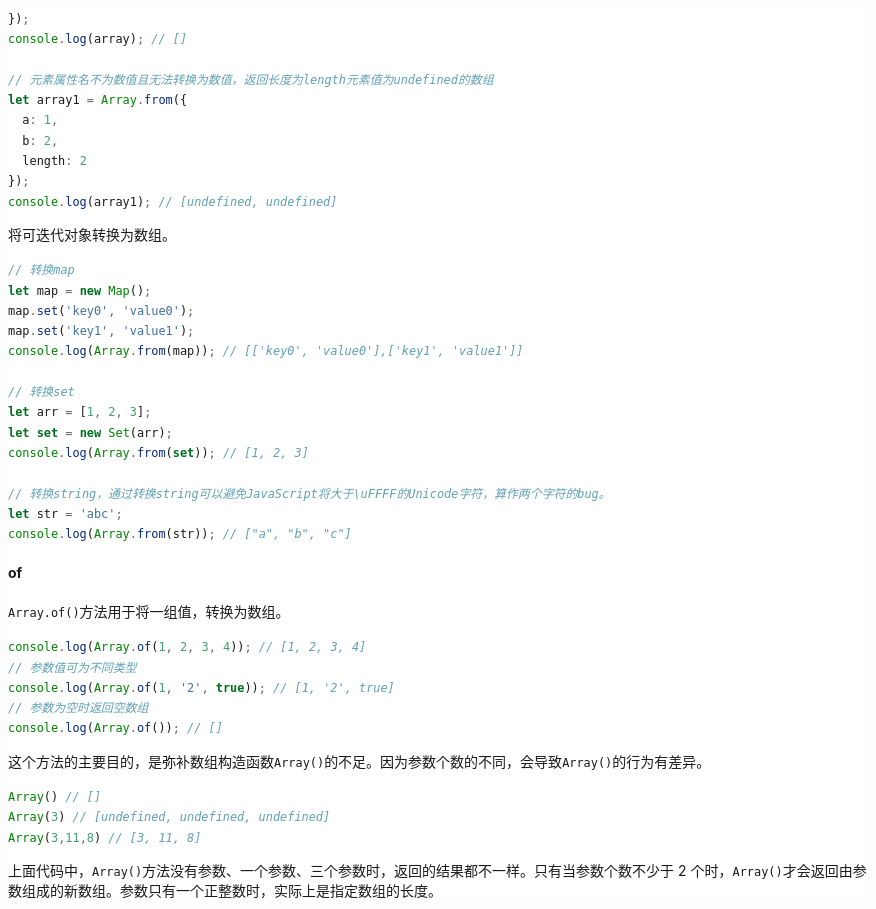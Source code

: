 ```ts
});
console.log(array); // []
 
// 元素属性名不为数值且无法转换为数值，返回长度为length元素值为undefined的数组  
let array1 = Array.from({
  a: 1,
  b: 2,
  length: 2
});
console.log(array1); // [undefined, undefined]
```



将可迭代对象转换为数组。

```ts
// 转换map
let map = new Map();
map.set('key0', 'value0');
map.set('key1', 'value1');
console.log(Array.from(map)); // [['key0', 'value0'],['key1', 'value1']]

// 转换set
let arr = [1, 2, 3];
let set = new Set(arr);
console.log(Array.from(set)); // [1, 2, 3]

// 转换string，通过转换string可以避免JavaScript将大于\uFFFF的Unicode字符，算作两个字符的bug。
let str = 'abc';
console.log(Array.from(str)); // ["a", "b", "c"]
```



#### of

`Array.of()`方法用于将一组值，转换为数组。

```ts
console.log(Array.of(1, 2, 3, 4)); // [1, 2, 3, 4]
// 参数值可为不同类型
console.log(Array.of(1, '2', true)); // [1, '2', true]
// 参数为空时返回空数组
console.log(Array.of()); // []
```



这个方法的主要目的，是弥补数组构造函数`Array()`的不足。因为参数个数的不同，会导致`Array()`的行为有差异。

```ts
Array() // []
Array(3) // [undefined, undefined, undefined]
Array(3,11,8) // [3, 11, 8]
```

上面代码中，`Array()`方法没有参数、一个参数、三个参数时，返回的结果都不一样。只有当参数个数不少于 2 个时，`Array()`才会返回由参数组成的新数组。参数只有一个正整数时，实际上是指定数组的长度。
